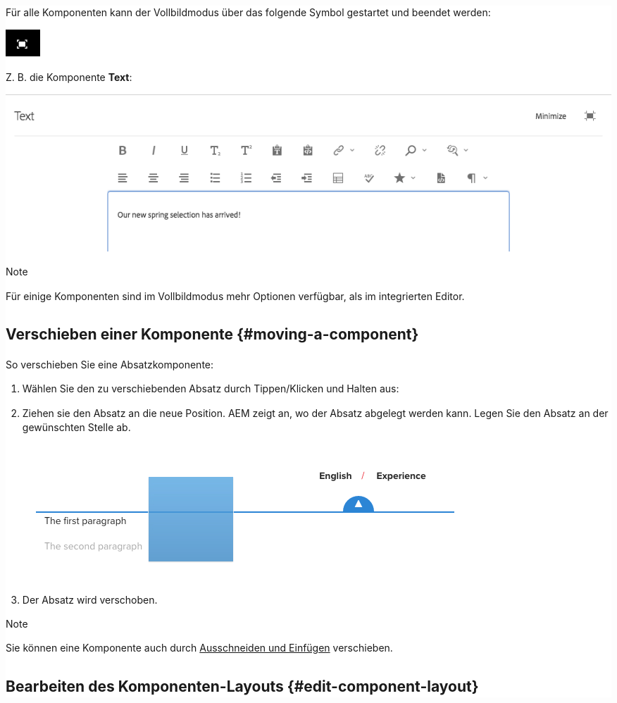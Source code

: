 Für alle Komponenten kann der Vollbildmodus über das folgende Symbol gestartet und beendet werden:

![](do-not-localize/chlimage_1-20.png)

Z. B. die Komponente **Text**:

![screen_shot_2018-03-22at121616](assets/screen_shot_2018-03-22at121616.png)

>[!NOTE]
>
>Für einige Komponenten sind im Vollbildmodus mehr Optionen verfügbar, als im integrierten Editor.

## Verschieben einer Komponente {#moving-a-component}

So verschieben Sie eine Absatzkomponente:

1. Wählen Sie den zu verschiebenden Absatz durch Tippen/Klicken und Halten aus:
1. Ziehen sie den Absatz an die neue Position. AEM zeigt an, wo der Absatz abgelegt werden kann. Legen Sie den Absatz an der gewünschten Stelle ab.

   ![screen_shot_2018-03-22at121821](assets/screen_shot_2018-03-22at121821.png)

1. Der Absatz wird verschoben.

>[!NOTE]
>
>Sie können eine Komponente auch durch [Ausschneiden und Einfügen](/help/sites-authoring/editing-content.md#edit-configure-copy-cut-delete-paste) verschieben.

## Bearbeiten des Komponenten-Layouts {#edit-component-layout}
